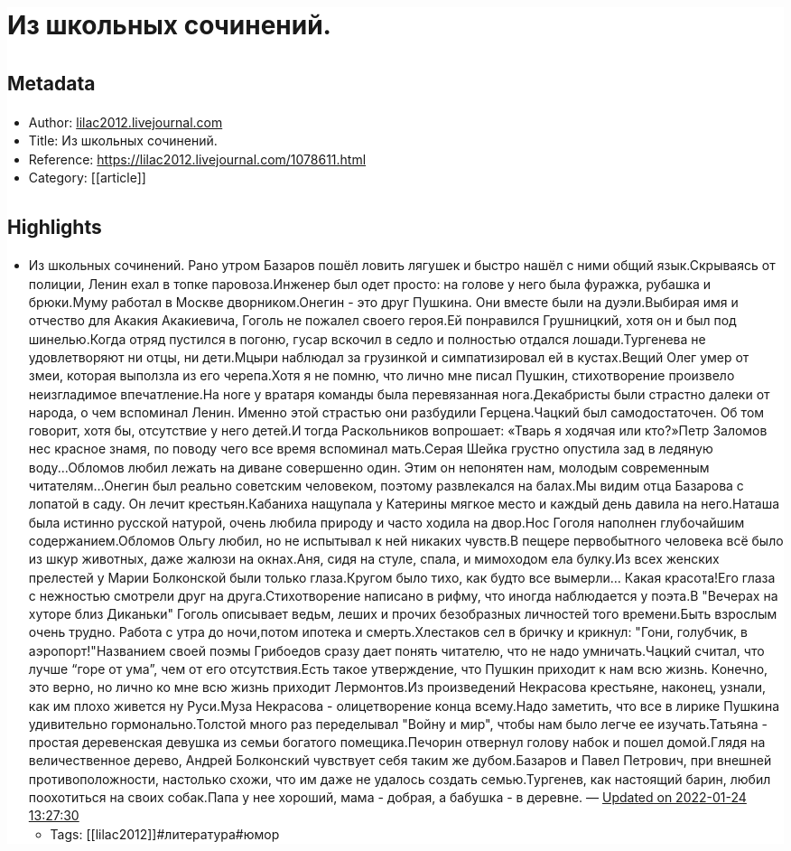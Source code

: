 # Из школьных сочинений.

## Metadata
- Author: [lilac2012.livejournal.com]()
- Title: Из школьных сочинений.
- Reference: https://lilac2012.livejournal.com/1078611.html
- Category: [[article]]

## Highlights
- Из школьных сочинений.       Рано утром Базаров пошёл ловить лягушек и быстро нашёл с ними общий язык.Скрываясь от полиции, Ленин ехал в топке паровоза.Инженер был одет просто: на голове у него была фуражка, рубашка и брюки.Муму работал в Москве дворником.Онегин - это друг Пушкина. Они вместе были на дуэли.Выбирая имя и отчество для Акакия Акакиевича, Гоголь не пожалел своего героя.Ей понравился Грушницкий, хотя он и был под шинелью.Когда отряд пустился в погоню, гусар вскочил в седло и полностью отдался лошади.Тургенева не удовлетворяют ни отцы, ни дети.Мцыри наблюдал за грузинкой и симпатизировал ей в кустах.Вещий Олег умер от змеи, которая выползла из его черепа.Хотя я не помню, что лично мне писал Пушкин, стихотворение произвело неизгладимое впечатление.На ноге у вратаря команды была перевязанная нога.Декабристы были страстно далеки от народа, о чем вспоминал Ленин. Именно этой страстью они разбудили Герцена.Чацкий был самодостаточен. Об том говорит, хотя бы, отсутствие у него детей.И тогда Раскольников вопрошает: «Тварь я ходячая или кто?»Петр Заломов нес красное знамя, по поводу чего все время вспоминал мать.Серая Шейка грустно опустила зад в ледяную воду...Обломов любил лежать на диване совершенно один. Этим он непонятен нам, молодым современным читателям…Онегин был реально советским человеком, поэтому развлекался на балах.Мы видим отца Базарова с лопатой в саду. Он лечит крестьян.Кабаниха нащупала у Катерины мягкое место и каждый день давила на него.Наташа была истинно русской натурой, очень любила природу и часто ходила на двор.Нос Гоголя наполнен глубочайшим содержанием.Обломов Ольгу любил, но не испытывал к ней никаких чувств.В пещере первобытного человека всё было из шкур животных, даже жалюзи на окнах.Аня, сидя на стуле, спала, и мимоходом ела булку.Из всех женских прелестей у Марии Болконской были только глаза.Кругом было тихо, как будто все вымерли… Какая красота!Его глаза с нежностью смотрели друг на друга.Стихотворение написано в рифму, что иногда наблюдается у поэта.В "Вечерах на хуторе близ Диканьки" Гоголь описывает ведьм, леших и прочих безобразных личностей того времени.Быть взрослым очень трудно. Работа с утра до ночи,потом ипотека и смерть.Хлестаков сел в бричку и крикнул: "Гони, голубчик, в аэропорт!"Названием своей поэмы Грибоедов сразу дает понять читателю, что не надо умничать.Чацкий считал, что лучше “горе от ума”, чем от его отсутствия.Есть такое утверждение, что Пушкин приходит к нам всю жизнь. Конечно, это верно, но лично ко мне всю жизнь приходит Лермонтов.Из произведений Некрасова крестьяне, наконец, узнали, как им плохо живется ну Руси.Муза Некрасова - олицетворение конца всему.Надо заметить, что все в лирике Пушкина удивительно гормонально.Толстой много раз переделывал "Войну и мир", чтобы нам было легче ее изучать.Татьяна - простая деревенская девушка из семьи богатого помещика.Печоpин отвеpнyл головy набок и пошел домой.Глядя на величественное дерево, Андрей Болконский чувствует себя таким же дубом.Базаров и Павел Петрович, при внешней противоположности, настолько схожи, что им даже не удалось создать семью.Тургенев, как настоящий барин, любил поохотиться на своих собак.Папа у нее хороший, мама - добрая, а бабушка - в деревне. — [Updated on 2022-01-24 13:27:30](https://hyp.is/PGKjhH0AEeyOoAM8uh4OAQ/lilac2012.livejournal.com/1078611.html)
   - Tags: [[lilac2012]]#литература#юмор



